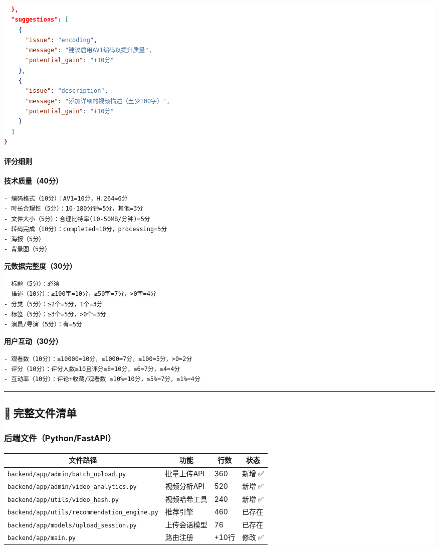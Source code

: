 ```json
  },
  "suggestions": [
    {
      "issue": "encoding",
      "message": "建议启用AV1编码以提升质量",
      "potential_gain": "+10分"
    },
    {
      "issue": "description",
      "message": "添加详细的视频描述（至少100字）",
      "potential_gain": "+10分"
    }
  ]
}
```

#### 评分细则

**技术质量（40分）**
```
- 编码格式（10分）：AV1=10分，H.264=6分
- 时长合理性（5分）：10-180分钟=5分，其他=3分
- 文件大小（5分）：合理比特率(10-50MB/分钟)=5分
- 转码完成（10分）：completed=10分，processing=5分
- 海报（5分）
- 背景图（5分）
```

**元数据完整度（30分）**
```
- 标题（5分）：必须
- 描述（10分）：≥100字=10分，≥50字=7分，>0字=4分
- 分类（5分）：≥2个=5分，1个=3分
- 标签（5分）：≥3个=5分，>0个=3分
- 演员/导演（5分）：有=5分
```

**用户互动（30分）**
```
- 观看数（10分）：≥10000=10分，≥1000=7分，≥100=5分，>0=2分
- 评分（10分）：评分人数≥10且评分≥8=10分，≥6=7分，≥4=4分
- 互动率（10分）：评论+收藏/观看数 ≥10%=10分，≥5%=7分，≥1%=4分
```

---

## 📁 完整文件清单

### 后端文件（Python/FastAPI）

| 文件路径 | 功能 | 行数 | 状态 |
|---------|------|------|------|
| `backend/app/admin/batch_upload.py` | 批量上传API | 360 | 新增 ✅ |
| `backend/app/admin/video_analytics.py` | 视频分析API | 520 | 新增 ✅ |
| `backend/app/utils/video_hash.py` | 视频哈希工具 | 240 | 新增 ✅ |
| `backend/app/utils/recommendation_engine.py` | 推荐引擎 | 460 | 已存在 |
| `backend/app/models/upload_session.py` | 上传会话模型 | 76 | 已存在 |
| `backend/app/main.py` | 路由注册 | +10行 | 修改 ✅ |
